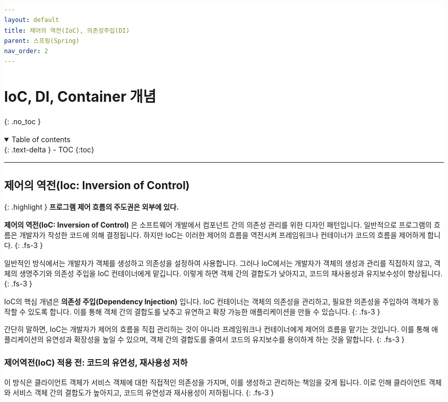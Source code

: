 ```yaml
---
layout: default
title: 제어의 역전(IoC), 의존성주입(DI)
parent: 스프링(Spring)
nav_order: 2
---
```


# IoC, DI, Container 개념
{: .no_toc }
<details open markdown="block">
  <summary>
    Table of contents
  </summary>
  {: .text-delta }
- TOC
{:toc}
</details>

---

## 제어의 역전(Ioc: Inversion of Control)

{: .highlight }
**프로그램 제어 흐름의 주도권은 외부에 있다.**  

**제어의 역전(IoC: Inversion of Control)** 은 소프트웨어 개발에서 컴포넌트 간의 의존성 관리를 위한 디자인 패턴입니다.
일반적으로 프로그램의 흐름은 개발자가 작성한 코드에 의해 결정됩니다.
하지만 IoC는 이러한 제어의 흐름을 역전시켜 프레임워크나 컨테이너가 코드의 흐름을 제어하게 합니다.
{: .fs-3 }

일반적인 방식에서는 개발자가 객체를 생성하고 의존성을 설정하여 사용합니다.
그러나 IoC에서는 개발자가 객체의 생성과 관리를 직접하지 않고, 객체의 생명주기와 의존성 주입을 IoC 컨테이너에게 맡깁니다.
이렇게 하면 객체 간의 결합도가 낮아지고, 코드의 재사용성과 유지보수성이 향상됩니다.
{: .fs-3 }

IoC의 핵심 개념은 **의존성 주입(Dependency Injection)** 입니다.
IoC 컨테이너는 객체의 의존성을 관리하고, 필요한 의존성을 주입하여 객체가 동작할 수 있도록 합니다.
이를 통해 객체 간의 결합도를 낮추고 유연하고 확장 가능한 애플리케이션을 만들 수 있습니다.
{: .fs-3 }

간단히 말하면, IoC는 개발자가 제어의 흐름을 직접 관리하는 것이 아니라 프레임워크나 컨테이너에게 제어의 흐름을 맡기는 것입니다.
이를 통해 애플리케이션의 유연성과 확장성을 높일 수 있으며, 객체 간의 결합도를 줄여서 코드의 유지보수를 용이하게 하는 것을 말합니다.
{: .fs-3 }


### 제어역전(IoC) 적용 전: 코드의 유연성, 재사용성 저하

이 방식은 클라이언트 객체가 서비스 객체에 대한 직접적인 의존성을 가지며, 이를 생성하고 관리하는 책임을 갖게 됩니다.
이로 인해 클라이언트 객체와 서비스 객체 간의 결합도가 높아지고, 코드의 유연성과 재사용성이 저하됩니다.
{: .fs-3 }
